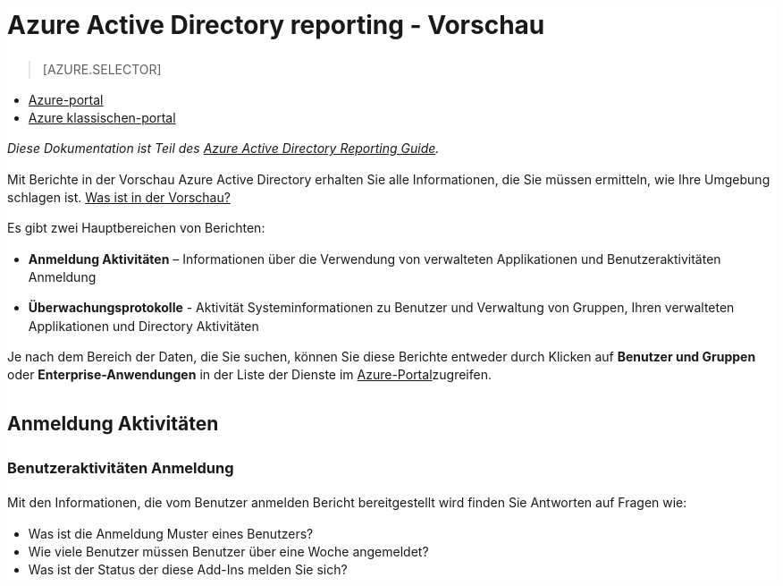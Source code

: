 <properties
   pageTitle="Azure Active Directory reporting - Vorschau | Microsoft Azure"
   description="Listet die verschiedenen verfügbaren Berichte für Azure Active Directory-Vorschau"
   services="active-directory"
   documentationCenter=""
   authors="markusvi"
   manager="femila"
   editor=""/>

<tags
   ms.service="active-directory"
   ms.devlang="na"
   ms.topic="get-started-article"
   ms.tgt_pltfrm="na"
   ms.workload="identity"
   ms.date="09/30/2016"
   ms.author="markvi"/>

# <a name="azure-active-directory-reporting---preview"></a>Azure Active Directory reporting - Vorschau

> [AZURE.SELECTOR]
- [Azure-portal](active-directory-reporting-azure-portal.md)
- [Azure klassischen-portal](active-directory-reporting-guide.md)

*Diese Dokumentation ist Teil des [Azure Active Directory Reporting Guide](active-directory-reporting-guide.md).*

Mit Berichte in der Vorschau Azure Active Directory erhalten Sie alle Informationen, die Sie müssen ermitteln, wie Ihre Umgebung schlagen ist. [Was ist in der Vorschau?](active-directory-preview-explainer.md)

Es gibt zwei Hauptbereichen von Berichten:

- **Anmeldung Aktivitäten** – Informationen über die Verwendung von verwalteten Applikationen und Benutzeraktivitäten Anmeldung

- **Überwachungsprotokolle** - Aktivität Systeminformationen zu Benutzer und Verwaltung von Gruppen, Ihren verwalteten Applikationen und Directory Aktivitäten

Je nach dem Bereich der Daten, die Sie suchen, können Sie diese Berichte entweder durch Klicken auf **Benutzer und Gruppen** oder **Enterprise-Anwendungen** in der Liste der Dienste im [Azure-Portal](https://portal.azure.com)zugreifen.

## <a name="sign-in-activities"></a>Anmeldung Aktivitäten

### <a name="user-sign-in-activities"></a>Benutzeraktivitäten Anmeldung

Mit den Informationen, die vom Benutzer anmelden Bericht bereitgestellt wird finden Sie Antworten auf Fragen wie:

- Was ist die Anmeldung Muster eines Benutzers?
- Wie viele Benutzer müssen Benutzer über eine Woche angemeldet?
- Was ist der Status der diese Add-Ins melden Sie sich?
